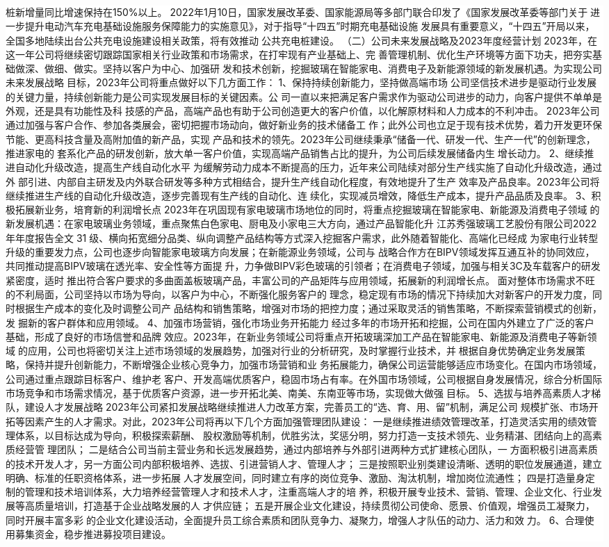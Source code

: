 桩新增量同比增速保持在150%以上。
2022年1月10日，国家发展改革委、国家能源局等多部门联合印发了《国家发展改革委等部门关于
进一步提升电动汽车充电基础设施服务保障能力的实施意见》，对于指导“十四五”时期充电基础设施
发展具有重要意义，“十四五”开局以来，全国多地陆续出台公共充电设施建设相关政策，将有效推动
公共充电桩建设。
（二）公司未来发展战略及2023年度经营计划
2023年，在这一年公司将继续密切跟踪国家相关行业政策和市场需求，在打牢现有产业基础上、完
善管理机制、优化生产环境等方面下功夫，把夯实基础做深、做细、做实。坚持以客户为中心、加强研
发和技术创新，挖掘玻璃在智能家电、消费电子及新能源领域的新发展机遇。为实现公司未来发展战略
目标，2023年公司将重点做好以下几方面工作：
1、保持持续创新能力，坚持做高端市场
公司坚信技术进步是驱动行业发展的关键力量，持续创新能力是公司实现发展目标的关键因素。公
司一直以来把满足客户需求作为驱动公司进步的动力，向客户提供不单单是外观，还是具有功能性及科
技感的产品，高端产品也有助于公司创造更大的客户价值，以化解原材料和人力成本的不利冲击。
2023年公司通过加强与客户合作、参加各类展会，密切把握市场动向，做好新业务的技术储备工
作；此外公司也立足于现有技术优势，着力开发更环保节能、更高科技含量及高附加值的新产品，实现
产品和技术的领先。2023年公司继续秉承“储备一代、研发一代、生产一代”的创新理念，推进家电的
套系化产品的研发创新，放大单一客户价值，实现高端产品销售占比的提升，为公司后续发展储备内生
增长动力。
2、继续推进自动化升级改造，提高生产线自动化水平
为缓解劳动力成本不断提高的压力，近年来公司陆续对部分生产线实施了自动化升级改造，通过外
部引进、内部自主研发及内外联合研发等多种方式相结合，提升生产线自动化程度，有效地提升了生产
效率及产品良率。2023年公司将继续推进生产线的自动化升级改造，逐步完善现有生产线的自动化、连
续化，实现减员增效，降低生产成本，提升产品品质及良率。
3、积极拓展新业务，培育新的利润增长点
2023年在巩固现有家电玻璃市场地位的同时，将重点挖掘玻璃在智能家电、新能源及消费电子领域
的新发展机遇：在家电玻璃业务领域，重点聚焦白色家电、厨电及小家电三大方向，通过产品智能化升
江苏秀强玻璃工艺股份有限公司2022年年度报告全文
31
级、横向拓宽细分品类、纵向调整产品结构等方式深入挖掘客户需求，此外随着智能化、高端化已经成
为家电行业转型升级的重要发力点，公司也逐步向智能家电玻璃方向发展；在新能源业务领域，公司与
战略合作方在BIPV领域发挥互通互补的协同效应，共同推动提高BIPV玻璃在透光率、安全性等方面提
升，力争做BIPV彩色玻璃的引领者；在消费电子领域，加强与相关3C及车载客户的研发紧密度，适时
推出符合客户要求的多曲面盖板玻璃产品，丰富公司的产品矩阵与应用领域，拓展新的利润增长点。
面对整体市场需求不旺的不利局面，公司坚持以市场为导向，以客户为中心，不断强化服务客户的
理念，稳定现有市场的情况下持续加大对新客户的开发力度，同时根据生产成本的变化及时调整公司产
品结构和销售策略，增强对市场的把控力度；通过采取灵活的销售策略，不断探索营销模式的创新，发
掘新的客户群体和应用领域。
4、加强市场营销，强化市场业务开拓能力
经过多年的市场开拓和挖掘，公司在国内外建立了广泛的客户基础，形成了良好的市场信誉和品牌
效应。2023年，在新业务领域公司将重点开拓玻璃深加工产品在智能家电、新能源及消费电子等新领域
的应用，公司也将密切关注上述市场领域的发展趋势，加强对行业的分析研究，及时掌握行业技术，并
根据自身优势确定业务发展策略，保持并提升创新能力，不断增强企业核心竞争力，加强市场营销和业
务拓展能力，确保公司运营能够适应市场变化。在国内市场领域，公司通过重点跟踪目标客户、维护老
客户、开发高端优质客户，稳固市场占有率。在外国市场领域，公司根据自身发展情况，综合分析国际
市场竞争和市场需求情况，基于优质客户资源，进一步开拓北美、南美、东南亚等市场，实现做大做强
目标。
5、选拔与培养高素质人才梯队，建设人才发展战略
2023年公司紧扣发展战略继续推进人力改革方案，完善员工的“选、育、用、留”机制，满足公司
规模扩张、市场开拓等因素产生的人才需求。对此，2023年公司将再以下几个方面加强管理团队建设：
一是继续推进绩效管理改革，打造灵活实用的绩效管理体系，以目标达成为导向，积极探索薪酬、
股权激励等机制，优胜劣汰，奖惩分明，努力打造一支技术领先、业务精湛、团结向上的高素质经营管
理团队；
二是结合公司当前主营业务和长远发展趋势，通过内部培养与外部引进两种方式扩建核心团队，一
方面积极引进高素质的技术开发人才，另一方面公司内部积极培养、选拔、引进营销人才、管理人才；
三是按照职业别类建设清晰、透明的职位发展通道，建立明确、标准的任职资格体系，进一步拓展
人才发展空间，同时建立有序的岗位竞争、激励、淘汰机制，增加岗位流通性；
四是打造量身定制的管理和技术培训体系，大力培养经营管理人才和技术人才，注重高端人才的培
养，积极开展专业技术、营销、管理、企业文化、行业发展等高质量培训，打造基于企业战略发展的人
才供应链；
五是开展企业文化建设，持续贯彻公司使命、愿景、价值观，增强员工凝聚力，同时开展丰富多彩
的企业文化建设活动，全面提升员工综合素质和团队竞争力、凝聚力，增强人才队伍的动力、活力和效
力。
6、合理使用募集资金，稳步推进募投项目建设。